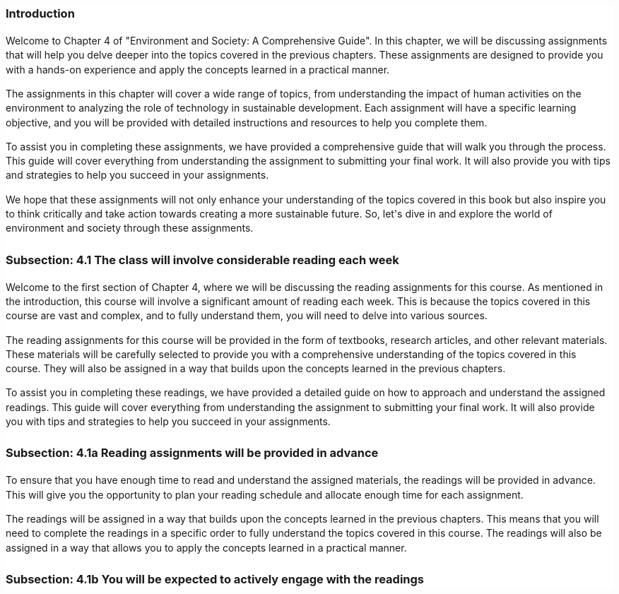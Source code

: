 ### Introduction

Welcome to Chapter 4 of "Environment and Society: A Comprehensive Guide". In this chapter, we will be discussing assignments that will help you delve deeper into the topics covered in the previous chapters. These assignments are designed to provide you with a hands-on experience and apply the concepts learned in a practical manner.

The assignments in this chapter will cover a wide range of topics, from understanding the impact of human activities on the environment to analyzing the role of technology in sustainable development. Each assignment will have a specific learning objective, and you will be provided with detailed instructions and resources to help you complete them.

To assist you in completing these assignments, we have provided a comprehensive guide that will walk you through the process. This guide will cover everything from understanding the assignment to submitting your final work. It will also provide you with tips and strategies to help you succeed in your assignments.

We hope that these assignments will not only enhance your understanding of the topics covered in this book but also inspire you to think critically and take action towards creating a more sustainable future. So, let's dive in and explore the world of environment and society through these assignments.




### Subsection: 4.1 The class will involve considerable reading each week

Welcome to the first section of Chapter 4, where we will be discussing the reading assignments for this course. As mentioned in the introduction, this course will involve a significant amount of reading each week. This is because the topics covered in this course are vast and complex, and to fully understand them, you will need to delve into various sources.

The reading assignments for this course will be provided in the form of textbooks, research articles, and other relevant materials. These materials will be carefully selected to provide you with a comprehensive understanding of the topics covered in this course. They will also be assigned in a way that builds upon the concepts learned in the previous chapters.

To assist you in completing these readings, we have provided a detailed guide on how to approach and understand the assigned readings. This guide will cover everything from understanding the assignment to submitting your final work. It will also provide you with tips and strategies to help you succeed in your assignments.

### Subsection: 4.1a Reading assignments will be provided in advance

To ensure that you have enough time to read and understand the assigned materials, the readings will be provided in advance. This will give you the opportunity to plan your reading schedule and allocate enough time for each assignment.

The readings will be assigned in a way that builds upon the concepts learned in the previous chapters. This means that you will need to complete the readings in a specific order to fully understand the topics covered in this course. The readings will also be assigned in a way that allows you to apply the concepts learned in a practical manner.

### Subsection: 4.1b You will be expected to actively engage with the readings
